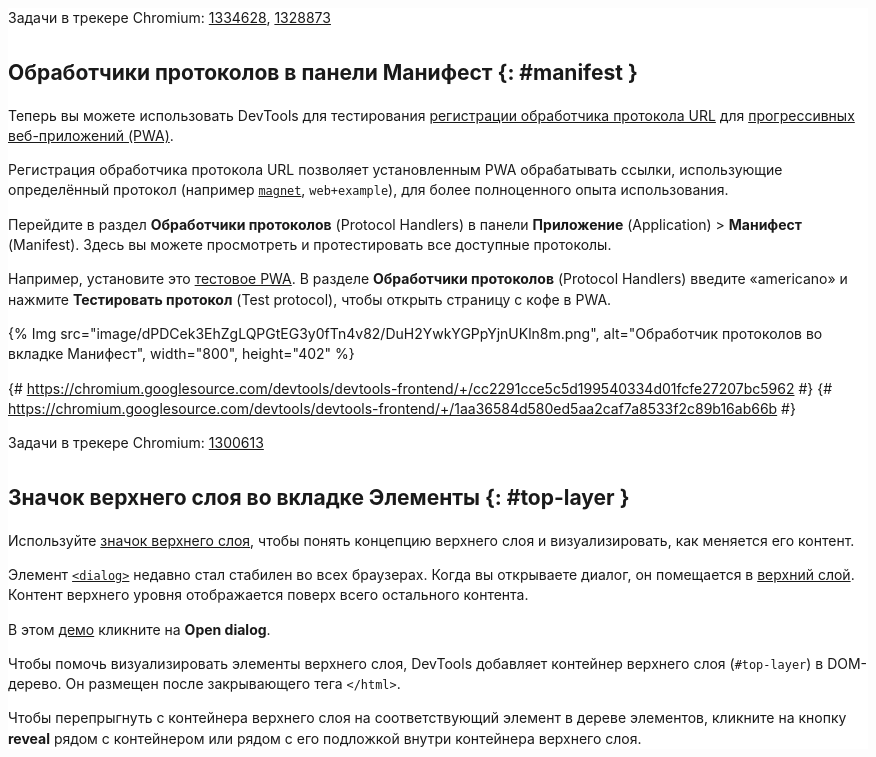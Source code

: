 Задачи в трекере Chromium: [1334628](https://crbug.com/1334628), [1328873](https://crbug.com/1328873)



## Обработчики протоколов в панели Манифест {: #manifest }


Теперь вы можете использовать DevTools для тестирования [регистрации обработчика протокола URL](https://web.dev/url-protocol-handler/) для [прогрессивных веб-приложений (PWA)](https://web.dev/learn/pwa/).


Регистрация обработчика протокола URL позволяет установленным PWA обрабатывать ссылки, использующие определённый протокол (например [`magnet`](https://wikipedia.org/wiki/Magnet_URI_scheme), `web+example`), для более полноценного опыта использования. 


Перейдите в раздел **Обработчики протоколов** (Protocol Handlers) в панели **Приложение** (Application) > **Манифест** (Manifest). Здесь вы можете просмотреть и протестировать все доступные протоколы.


Например, установите это [тестовое PWA](https://protocol-handler.glitch.me/). В разделе **Обработчики протоколов** (Protocol Handlers) введите «americano» и нажмите **Тестировать протокол** (Test protocol), чтобы открыть страницу с кофе в PWA.

{% Img src="image/dPDCek3EhZgLQPGtEG3y0fTn4v82/DuH2YwkYGPpYjnUKln8m.png", alt="Обработчик протоколов во вкладке Манифест", width="800", height="402" %}

{# https://chromium.googlesource.com/devtools/devtools-frontend/+/cc2291cce5c5d199540334d01fcfe27207bc5962 #}
{# https://chromium.googlesource.com/devtools/devtools-frontend/+/1aa36584d580ed5aa2caf7a8533f2c89b16ab66b #}

Задачи в трекере Chromium: [1300613](https://crbug.com/1300613)



## Значок верхнего слоя во вкладке Элементы {: #top-layer }


Используйте [значок верхнего слоя](/blog/top-layer-devtools/#top-layer-support-design-in-devtools), чтобы понять концепцию верхнего слоя и визуализировать, как меняется его контент.


Элемент [`<dialog>`](https://web.dev/building-a-dialog-component/) недавно стал стабилен во всех браузерах. Когда вы открываете диалог, он помещается в [верхний слой](/blog/top-layer-devtools/). Контент верхнего уровня отображается поверх всего остального контента. 


В этом [демо](https://jec.fyi/demo/dialog) кликните на **Open dialog**.


Чтобы помочь визуализировать элементы верхнего слоя, DevTools добавляет контейнер верхнего слоя (`#top-layer`) в DOM-дерево. Он размещен после закрывающего тега `</html>`.


Чтобы перепрыгнуть с контейнера верхнего слоя на соответствующий элемент в дереве элементов, кликните на кнопку **reveal** рядом с контейнером или рядом с его подложкой внутри контейнера верхнего слоя.
